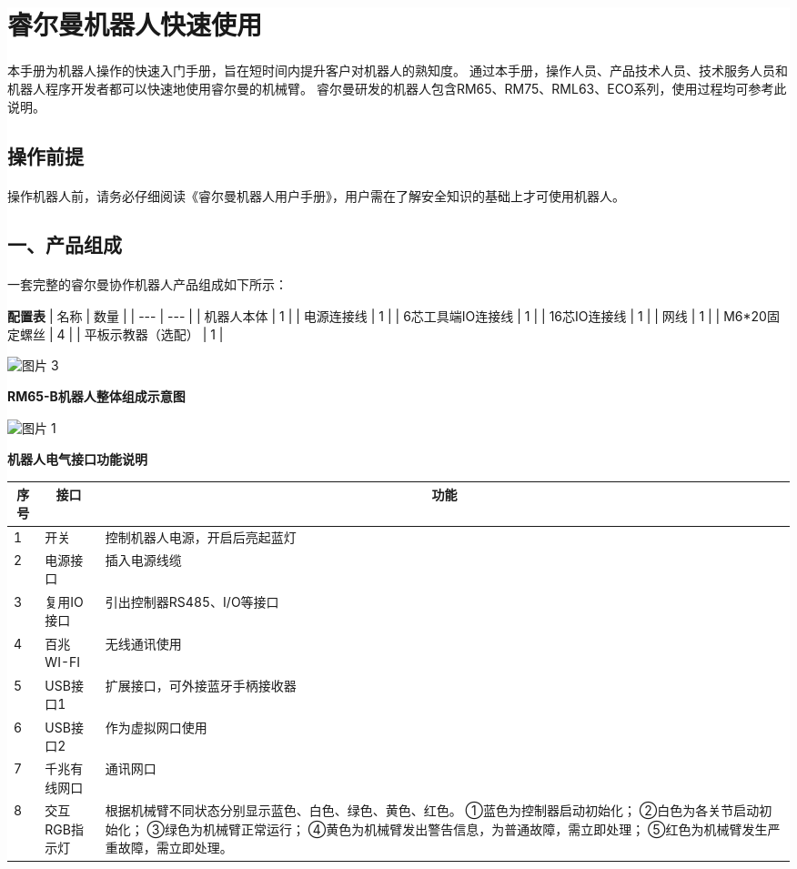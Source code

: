 # 睿尔曼机器人快速使用

本手册为机器人操作的快速入门手册，旨在短时间内提升客户对机器人的熟知度。
通过本手册，操作人员、产品技术人员、技术服务人员和机器人程序开发者都可以快速地使用睿尔曼的机械臂。
睿尔曼研发的机器人包含RM65、RM75、RML63、ECO系列，使用过程均可参考此说明。

## 操作前提

操作机器人前，请务必仔细阅读《睿尔曼机器人用户手册》，用户需在了解安全知识的基础上才可使用机器人。

## 一、产品组成

一套完整的睿尔曼协作机器人产品组成如下所示：

**配置表**
|  名称  |  数量  |
| --- | --- |
|  机器人本体  |  1  |
|  电源连接线  |  1  |
|  6芯工具端IO连接线  |  1  |
|  16芯IO连接线  |  1  |
|  网线  |  1  |
|  M6\*20固定螺丝  |  4  |
|  平板示教器（选配）  |  1  |

![图片 3](https://alidocs.oss-cn-zhangjiakou.aliyuncs.com/res/ABmOorLEPz5pqawZ/img/478ebb1d-38a5-4eb8-9081-c2fcd8ac59f2.png)

**RM65-B机器人整体组成示意图**

![图片 1](https://alidocs.oss-cn-zhangjiakou.aliyuncs.com/res/ABmOorLEPz5pqawZ/img/e6f9a49c-3c33-456d-9732-f2e5acfd1e7a.png?x-oss-process=image/crop,x_0,y_80,w_641,h_366/ignore-error,1)

**机器人电气接口功能说明**

|  序号  |  接口  |  功能  |
| --- | --- | --- |
|  1  |  开关  |  控制机器人电源，开启后亮起蓝灯  |
|  2  |  电源接口  |  插入电源线缆  |
|  3  |  复用IO接口  |  引出控制器RS485、I/O等接口  |
|  4  |  百兆WI-FI  |  无线通讯使用  |
|  5  |  USB接口1  |  扩展接口，可外接蓝牙手柄接收器  |
|  6  |  USB接口2  |  作为虚拟网口使用  |
|  7  |  千兆有线网口  |  通讯网口   |
|  8  |  交互RGB指示灯  |  根据机械臂不同状态分别显示蓝色、白色、绿色、黄色、红色。 ①蓝色为控制器启动初始化； ②白色为各关节启动初始化； ③绿色为机械臂正常运行； ④黄色为机械臂发出警告信息，为普通故障，需立即处理； ⑤红色为机械臂发生严重故障，需立即处理。  |
